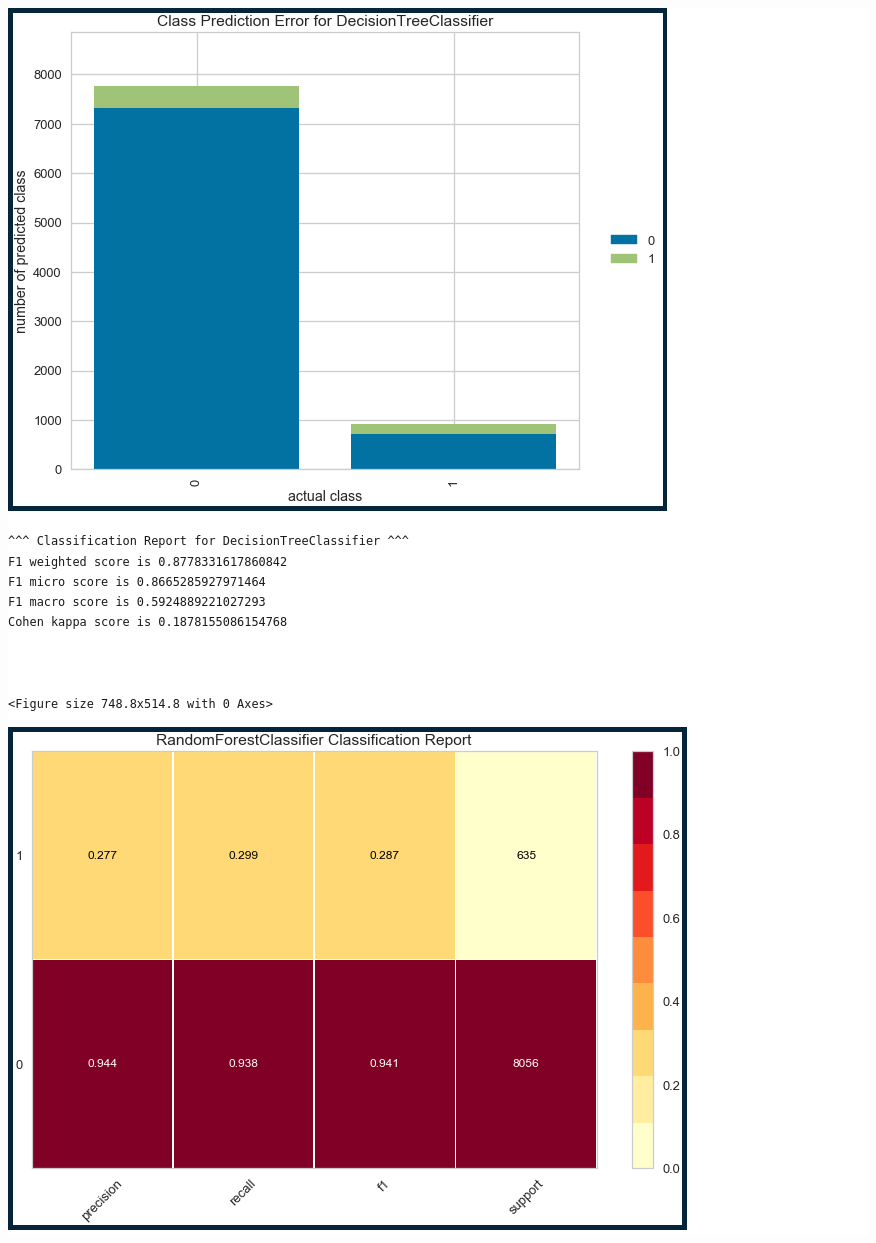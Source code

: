 ![png](output_117_2.png)


    ^^^ Classification Report for DecisionTreeClassifier ^^^
    F1 weighted score is 0.8778331617860842
    F1 micro score is 0.8665285927971464
    F1 macro score is 0.5924889221027293
    Cohen kappa score is 0.1878155086154768



    <Figure size 748.8x514.8 with 0 Axes>



![png](output_117_5.png)